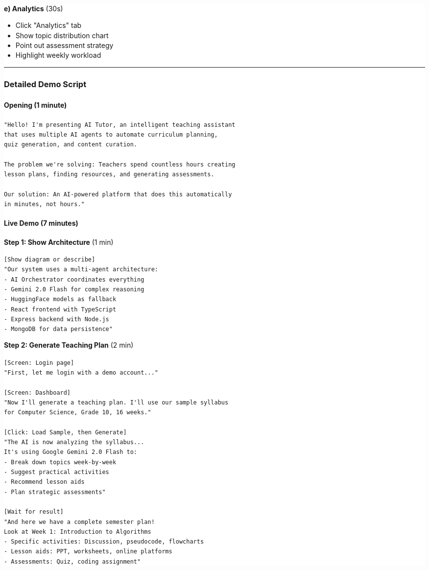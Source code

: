 **e) Analytics** (30s)
- Click "Analytics" tab
- Show topic distribution chart
- Point out assessment strategy
- Highlight weekly workload

---

### Detailed Demo Script

#### Opening (1 minute)
```
"Hello! I'm presenting AI Tutor, an intelligent teaching assistant 
that uses multiple AI agents to automate curriculum planning, 
quiz generation, and content curation.

The problem we're solving: Teachers spend countless hours creating 
lesson plans, finding resources, and generating assessments.

Our solution: An AI-powered platform that does this automatically 
in minutes, not hours."
```

#### Live Demo (7 minutes)

**Step 1: Show Architecture** (1 min)
```
[Show diagram or describe]
"Our system uses a multi-agent architecture:
- AI Orchestrator coordinates everything
- Gemini 2.0 Flash for complex reasoning
- HuggingFace models as fallback
- React frontend with TypeScript
- Express backend with Node.js
- MongoDB for data persistence"
```

**Step 2: Generate Teaching Plan** (2 min)
```
[Screen: Login page]
"First, let me login with a demo account..."

[Screen: Dashboard]
"Now I'll generate a teaching plan. I'll use our sample syllabus 
for Computer Science, Grade 10, 16 weeks."

[Click: Load Sample, then Generate]
"The AI is now analyzing the syllabus... 
It's using Google Gemini 2.0 Flash to:
- Break down topics week-by-week
- Suggest practical activities
- Recommend lesson aids
- Plan strategic assessments"

[Wait for result]
"And here we have a complete semester plan! 
Look at Week 1: Introduction to Algorithms
- Specific activities: Discussion, pseudocode, flowcharts
- Lesson aids: PPT, worksheets, online platforms
- Assessments: Quiz, coding assignment"
```
